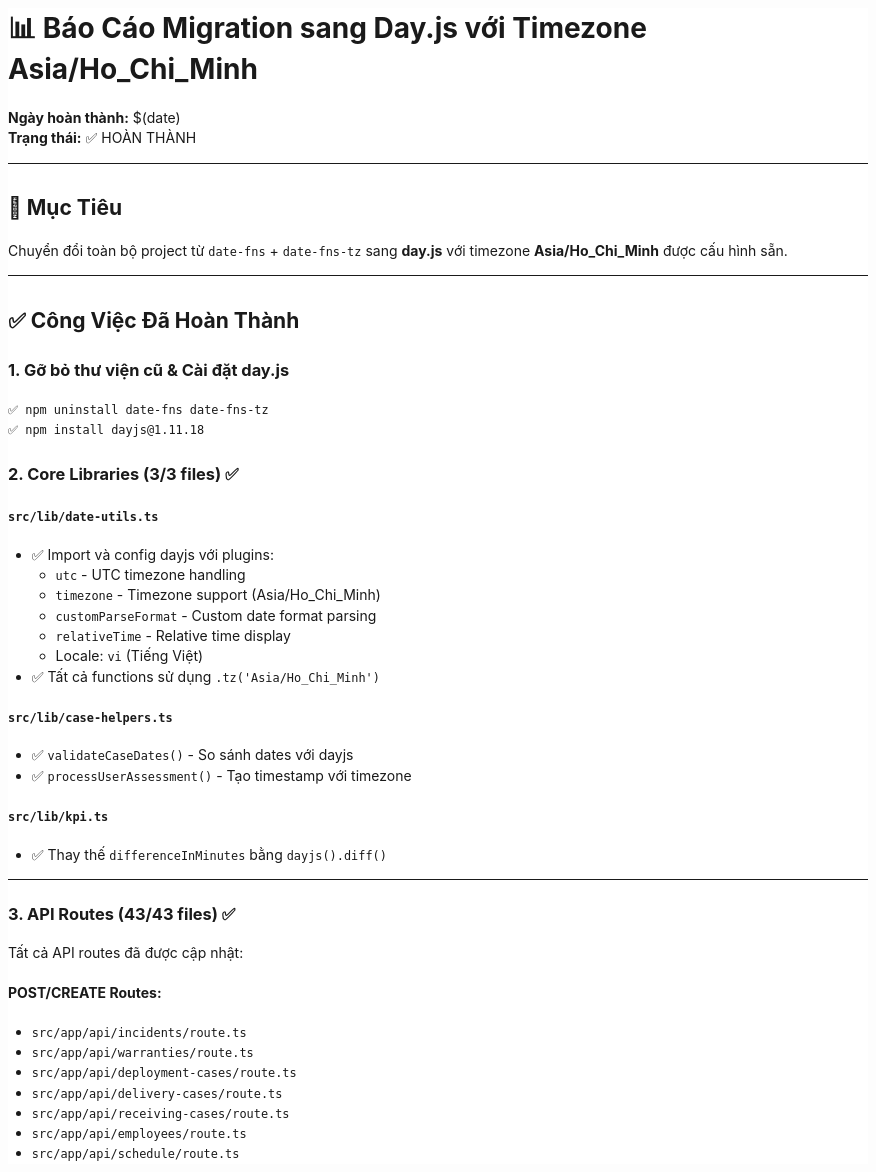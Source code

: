 # 📊 Báo Cáo Migration sang Day.js với Timezone Asia/Ho_Chi_Minh

**Ngày hoàn thành:** $(date)  
**Trạng thái:** ✅ HOÀN THÀNH

---

## 🎯 Mục Tiêu

Chuyển đổi toàn bộ project từ `date-fns` + `date-fns-tz` sang **day.js** với timezone **Asia/Ho_Chi_Minh** được cấu hình sẵn.

---

## ✅ Công Việc Đã Hoàn Thành

### 1. **Gỡ bỏ thư viện cũ & Cài đặt day.js**

```bash
✅ npm uninstall date-fns date-fns-tz
✅ npm install dayjs@1.11.18
```

### 2. **Core Libraries** (3/3 files) ✅

#### `src/lib/date-utils.ts`
- ✅ Import và config dayjs với plugins:
  - `utc` - UTC timezone handling
  - `timezone` - Timezone support (Asia/Ho_Chi_Minh)
  - `customParseFormat` - Custom date format parsing
  - `relativeTime` - Relative time display
  - Locale: `vi` (Tiếng Việt)
- ✅ Tất cả functions sử dụng `.tz('Asia/Ho_Chi_Minh')`

#### `src/lib/case-helpers.ts`
- ✅ `validateCaseDates()` - So sánh dates với dayjs
- ✅ `processUserAssessment()` - Tạo timestamp với timezone

#### `src/lib/kpi.ts`
- ✅ Thay thế `differenceInMinutes` bằng `dayjs().diff()`

---

### 3. **API Routes** (43/43 files) ✅

Tất cả API routes đã được cập nhật:

#### **POST/CREATE Routes:**
- `src/app/api/incidents/route.ts`
- `src/app/api/warranties/route.ts`
- `src/app/api/deployment-cases/route.ts`
- `src/app/api/delivery-cases/route.ts`
- `src/app/api/receiving-cases/route.ts`
- `src/app/api/employees/route.ts`
- `src/app/api/schedule/route.ts`
